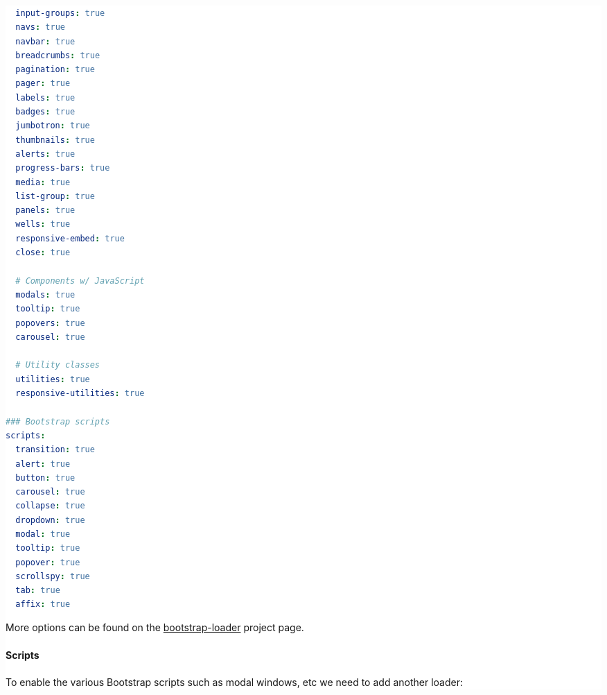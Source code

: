 ```yaml
  input-groups: true
  navs: true
  navbar: true
  breadcrumbs: true
  pagination: true
  pager: true
  labels: true
  badges: true
  jumbotron: true
  thumbnails: true
  alerts: true
  progress-bars: true
  media: true
  list-group: true
  panels: true
  wells: true
  responsive-embed: true
  close: true

  # Components w/ JavaScript
  modals: true
  tooltip: true
  popovers: true
  carousel: true

  # Utility classes
  utilities: true
  responsive-utilities: true

### Bootstrap scripts
scripts:
  transition: true
  alert: true
  button: true
  carousel: true
  collapse: true
  dropdown: true
  modal: true
  tooltip: true
  popover: true
  scrollspy: true
  tab: true
  affix: true
```

More options can be found on the [bootstrap-loader](https://github.com/shakacode/bootstrap-loader) project page.

#### Scripts

To enable the various Bootstrap scripts such as modal windows, etc we need to add another loader:
